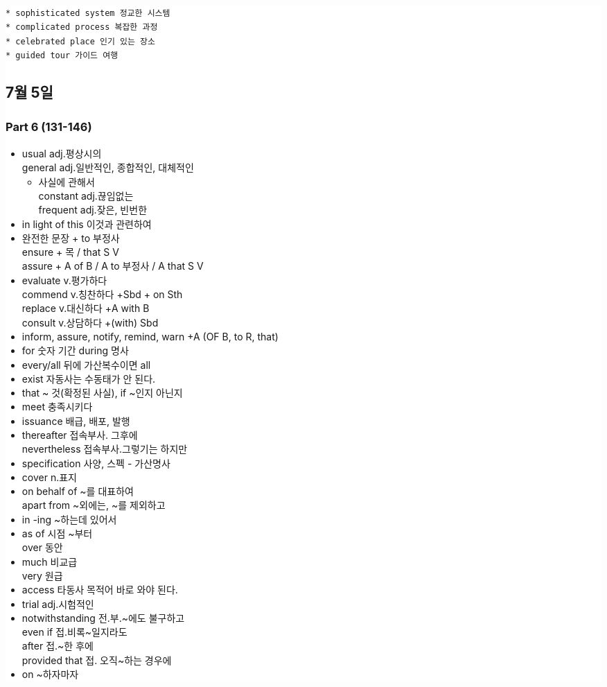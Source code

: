     * sophisticated system 정교한 시스템  
    * complicated process 복잡한 과정  
    * celebrated place 인기 있는 장소  
    * guided tour 가이드 여행  
## 7월 5일  
### Part 6 (131-146)  
* usual adj.평상시의  
general adj.일반적인, 종합적인, 대체적인  
    * 사실에 관해서  
constant adj.끊임없는  
frequent adj.잦은, 빈번한  
* in light of this 이것과 관련하여  
* 완전한 문장 + to 부정사  
ensure + 목 / that S V  
assure + A of B / A to 부정사 / A that S V  
* evaluate v.평가하다  
commend v.칭찬하다 +Sbd + on Sth  
replace v.대신하다 +A with B  
consult v.상담하다 +(with) Sbd  
* inform, assure, notify, remind, warn +A (OF B, to R, that)  
* for 숫자 기간  during 명사  
* every/all 뒤에 가산복수이면 all  
* exist 자동사는 수동태가 안 된다.  
* that ~ 것(확정된 사실), if ~인지 아닌지  
* meet 충족시키다  
* issuance 배급, 배포, 발행  
* thereafter 접속부사. 그후에  
nevertheless 접속부사.그렇기는 하지만  
* specification 사양, 스펙 - 가산명사  
* cover n.표지  
* on behalf of ~를 대표하여  
apart from ~외에는, ~를 제외하고  
* in -ing ~하는데 있어서  
* as of 시점 ~부터  
over 동안  
* much 비교급  
very 원급  
* access 타동사 목적어 바로 와야 된다.  
* trial adj.시험적인  
* notwithstanding 전.부.~에도 불구하고  
even if 접.비록~일지라도  
after 접.~한 후에  
provided that 접. 오직~하는 경우에  
* on ~하자마자  













